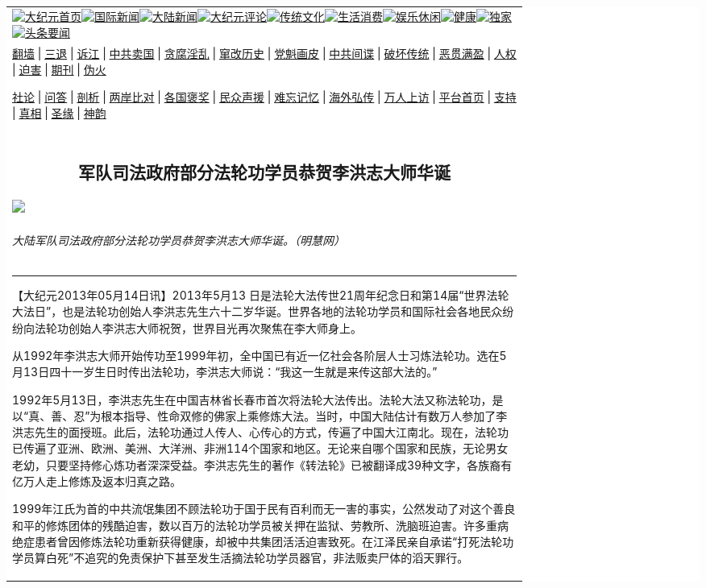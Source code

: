 <a name="1" id="1" target="_blank"></a><span id="1"></span>
<table align=center border="0"><tr><td colspan="2" VALIGN=TOP><a href="https://github.com/19920513/djy/blob/master/gb/nf1351518.md#1"><img src="https://raw.githubusercontent.com/19920513/www/master/t/djy/1.jpg" title="大纪元首页" alt="大纪元首页"></a><a href="https://github.com/19920513/djy/blob/master/gb/n24hr.md#1"><img src="https://raw.githubusercontent.com/19920513/www/master/t/djy/3.jpg" title="国际新闻" alt="国际新闻"></a><a href="https://github.com/19920513/djy/blob/master/gb/nsc413.md#1"><img src="https://raw.githubusercontent.com/19920513/www/master/t/djy/4.jpg" title="大陆新闻" alt="大陆新闻"></a><a href="https://github.com/19920513/djy/blob/master/gb/news392.md#1"><img src="https://raw.githubusercontent.com/19920513/www/master/t/djy/5.jpg" title="大纪元评论" alt="大纪元评论"></a><a href="https://github.com/19920513/djy/blob/master/gb/news2007.md#1"><img src="https://raw.githubusercontent.com/19920513/www/master/t/djy/6.jpg" title="传统文化" alt="传统文化"></a><a href="https://github.com/19920513/djy/blob/master/gb/news2008.md#1"><img src="https://raw.githubusercontent.com/19920513/www/master/t/djy/7.jpg" title="生活消费" alt="生活消费"></a><a href="https://github.com/19920513/djy/blob/master/gb/ncyule.md#1"><img src="https://raw.githubusercontent.com/19920513/www/master/t/djy/8.jpg" title="娱乐休闲" alt="娱乐休闲"></a><a href="https://github.com/19920513/djy/blob/master/gb/nsc1002.md#1"><img src="https://raw.githubusercontent.com/19920513/www/master/t/djy/9.jpg" title="健康" alt="健康"></a><a href="https://github.com/19920513/djy/blob/master/gb/nf6092.md#1"><img src="https://raw.githubusercontent.com/19920513/www/master/t/djy/10a.jpg" title="独家" alt="独家"></a><a href="https://github.com/19920513/djy/blob/master/gb/nf4514.md#1"><img src="https://raw.githubusercontent.com/19920513/www/master/t/djy/12a.jpg" title="头条要闻" alt="头条要闻"></a></td></tr>
<tr><td colspan="2" VALIGN=TOP><a target="_blank" href="https://github.com/19920513/www/blob/master/README.md?zsrh#1">翻墙</a> | <a target="_blank" href="https://github.com/19920513/djy/blob/master/gb/nf5657.md#1">三退</a> | <a target="_blank" href="https://github.com/19920513/djy/blob/master/gb/nf6124.md#1">诉江</a> | <a target="_blank" href="https://github.com/19920513/djy/blob/master/gb/nf1176117.md#1">中共卖国</a> | <a target="_blank" href="https://github.com/19920513/djy/blob/master/gb/nf5773.md#1">贪腐淫乱</a> | <a target="_blank" href="https://github.com/19920513/djy/blob/master/gb/nf1176115.md#1">窜改历史</a> | <a target="_blank" href="https://github.com/19920513/djy/blob/master/gb/nf1176107.md#1">党魁画皮</a> | <a target="_blank" href="https://github.com/19920513/djy/blob/master/gb/nf1320400.md#1">中共间谍</a> | <a target="_blank" href="https://github.com/19920513/djy/blob/master/gb/nf1176114.md#1">破坏传统</a> | <a target="_blank" href="https://github.com/19920513/ntdtv/blob/master/gb/prog447_1.md#1">恶贯满盈</a> | <a target="_blank" href="https://github.com/19920513/djy/blob/master/gb/ncid278.md#1">人权</a> | <a target="_blank" href="https://github.com/19920513/djy/blob/master/gb/nf1176111.md#1">迫害</a> | <a target="_blank" href="https://gitlab.com/szzdlab/mh-qikan/blob/master/README.md#1">期刊</a> | <a target="_blank" href="https://github.com/19920513/djy/blob/master/gb/nf5562.md#1">伪火</a></p><p><a target="_blank" href="https://github.com/19920513/djy/blob/master/gb/9p.md#1">社论</a> | <a target="_blank" href="https://github.com/19920513/djy/blob/master/gb/nf4378.md#1">问答</a> | <a target="_blank" href="https://github.com/19920513/djy/blob/master/gb/nf5792.md#1">剖析</a> | <a target="_blank" href="https://github.com/19920513/djy/blob/master/gb/nf5735.md#1">两岸比对</a> | <a target="_blank" href="https://github.com/19920513/djy/blob/master/gb/nf6119.md#1">各国褒奖</a> | <a target="_blank" href="https://github.com/19920513/djy/blob/master/gb/nf6120.md#1">民众声援</a> | <a target="_blank" href="https://github.com/19920513/djy/blob/master/gb/nf1188594.md#1">难忘记忆</a> | <a target="_blank" href="https://github.com/19920513/djy/blob/master/gb/nf3180.md#1">海外弘传</a> | <a target="_blank" href="https://github.com/19920513/djy/blob/master/gb/nf5410.md#1">万人上访</a> | <a target="_blank" href="https://github.com/19920513/www/blob/master/README.md?zsrh#1">平台首页</a> | <a target="_blank" href="https://github.com/19920513/djy/blob/master/gb/nf4386.md#1">支持</a> | <a target="_blank" href="https://github.com/19920513/djy/blob/master/gb/nf4389.md#1">真相</a> | <a target="_blank" href="https://github.com/19920513/djy/blob/master/gb/nf5790.md#1">圣缘</a> | <a target="_blank" href="https://github.com/19920513/djy/blob/master/gb/nf4786.md#1">神韵</a></td></tr>
<tr><td VALIGN=TOP width="626"><h2 align=center>军队司法政府部分法轮功学员恭贺李洪志大师华诞</h2>
<img width="600" src="https://i.epochtimes.com/assets/uploads/2013/05/1305141004272519-600x400.jpg" />
<h6>大陆军队司法政府部分法轮功学员恭贺李洪志大师华诞。（明慧网）
</h6>
<hr>
	<p>【大纪元2013年05月14日讯】2013年5月13 日是法轮大法传世21周年纪念日和第14届“世界<ahref="https://github.com/19920513/djy/blob/master/gb/tag/%E6%B3%95%E8%BD%AE%E5%A4%A7%E6%B3%95%E6%97%A5.md#1">法轮大法日</a>”，也是法轮功创始人李洪志先生六十二岁华诞。世界各地的法轮功学员和国际社会各地民众纷纷向法轮功创始人<ahref="https://github.com/19920513/djy/blob/master/gb/tag/%E6%9D%8E%E6%B4%AA%E5%BF%97%E5%A4%A7%E5%B8%88.md#1">李洪志大师</a>祝贺，世界目光再次聚焦在李大师身上。</p>
<p>从1992年<ahref="https://github.com/19920513/djy/blob/master/gb/tag/%E6%9D%8E%E6%B4%AA%E5%BF%97%E5%A4%A7%E5%B8%88.md#1">李洪志大师</a>开始传功至1999年初，全中国已有近一亿社会各阶层人士习炼法轮功。选在5月13日四十一岁生日时传出法轮功，李洪志大师说：“我这一生就是来传这部大法的。”</p>
<p>1992年5月13日，李洪志先生在中国吉林省长春市首次将法轮大法传出。法轮大法又称法轮功，是以“真、善、忍”为根本指导、性命双修的佛家上乘修炼大法。当时，中国大陆估计有数万人参加了李洪志先生的面授班。此后，法轮功通过人传人、心传心的方式，传遍了中国大江南北。现在，法轮功已传遍了亚洲、欧洲、美洲、大洋洲、非洲114个国家和地区。无论来自哪个国家和民族，无论男女老幼，只要坚持修心炼功者深深受益。李洪志先生的著作《转法轮》已被翻译成39种文字，各族裔有亿万人走上修炼及返本归真之路。</p>
<p>1999年江氏为首的中共流氓集团不顾法轮功于国于民有百利而无一害的事实，公然发动了对这个善良和平的修炼团体的残酷迫害，数以百万的法轮功学员被关押在监狱、劳教所、洗脑班迫害。许多重病绝症患者曾因修炼法轮功重新获得健康，却被中共集团活活迫害致死。在江泽民亲自承诺“打死法轮功学员算白死”不追究的免责保护下甚至发生活摘法轮功学员器官，非法贩卖尸体的滔天罪行。</p>